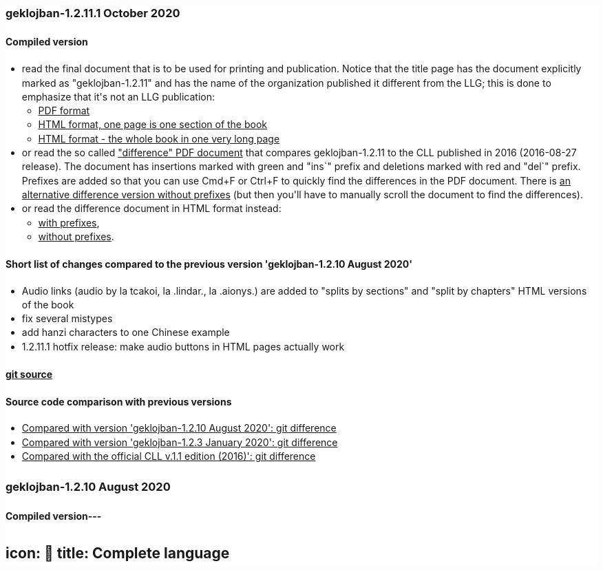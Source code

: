
### geklojban-1.2.11.1 October 2020

#### Compiled version
*   read the final document that is to be used for printing and publication. Notice that the title page has the document explicitly marked as "geklojban-1.2.11" and has the name of the organization published it different from the LLG; this is done to emphasize that it's not an LLG publication:
    *   [PDF format](https://la-lojban.github.io/uncll/uncll-1.2.11/cll.pdf)
    *   [HTML format, one page is one section of the book](https://la-lojban.github.io/uncll/uncll-1.2.11/xhtml_section_chunks/)
    *   [HTML format - the whole book in one very long page](https://la-lojban.github.io/uncll/uncll-1.2.11/xhtml_no_chunks/)
* or read the so called ["difference" PDF document](https://la-lojban.github.io/uncll/uncll-1.2.11/cll_diffs/cll_difference_prefixed.pdf) that compares geklojban-1.2.11 to the CLL published in 2016 (2016-08-27 release). The document has insertions marked with green and "ins\`" prefix and deletions marked with red and "del\`" prefix. Prefixes are added so that you can use Cmd+F or Ctrl+F to quickly find the differences in the PDF document. There is [an alternative difference version without prefixes](https://la-lojban.github.io/uncll/uncll-1.2.11/cll_diffs/cll_difference.pdf) (but then you'll have to manually scroll the document to find the differences).
*   or read the difference document in HTML format instead:
    *   [with prefixes](https://la-lojban.github.io/uncll/uncll-1.2.11/cll_diffs/diff_new_xhtml_no_chunks/difference_prefixed.html),
    *   [without prefixes](https://la-lojban.github.io/uncll/uncll-1.2.11/cll_diffs/diff_new_xhtml_no_chunks/difference.html).

#### Short list of changes compared to the previous version 'geklojban-1.2.10 August 2020'

* Audio links (audio by la tcakoi, la .lindar., la .aionys.) are added to "splits by sections" and "split by chapters" HTML versions of the book
* fix several mistypes
* add hanzi characters to one Chinese example
* 1.2.11.1 hotfix release: make audio buttons in HTML pages actually work

#### [git source](https://github.com/lojban/cll/compare/geklojban-1.2.11)

#### Source code comparison with previous versions
* [Compared with version 'geklojban-1.2.10 August 2020': git difference](https://github.com/lojban/cll/compare/geklojban-1.2.10...geklojban-1.2.11)
* [Compared with version 'geklojban-1.2.3 January 2020': git difference](https://github.com/lojban/cll/compare/geklojban-1.2.3...geklojban-1.2.11)
* [Compared with the official CLL v.1.1 edition (2016)': git difference](https://github.com/lojban/cll/compare/6c0556c7b17f96b3bf41e8123ba18ef4868e056a...geklojban-1.2.11)

### geklojban-1.2.10 August 2020

#### Compiled version---
icon: 📕 
title: Complete language
---
